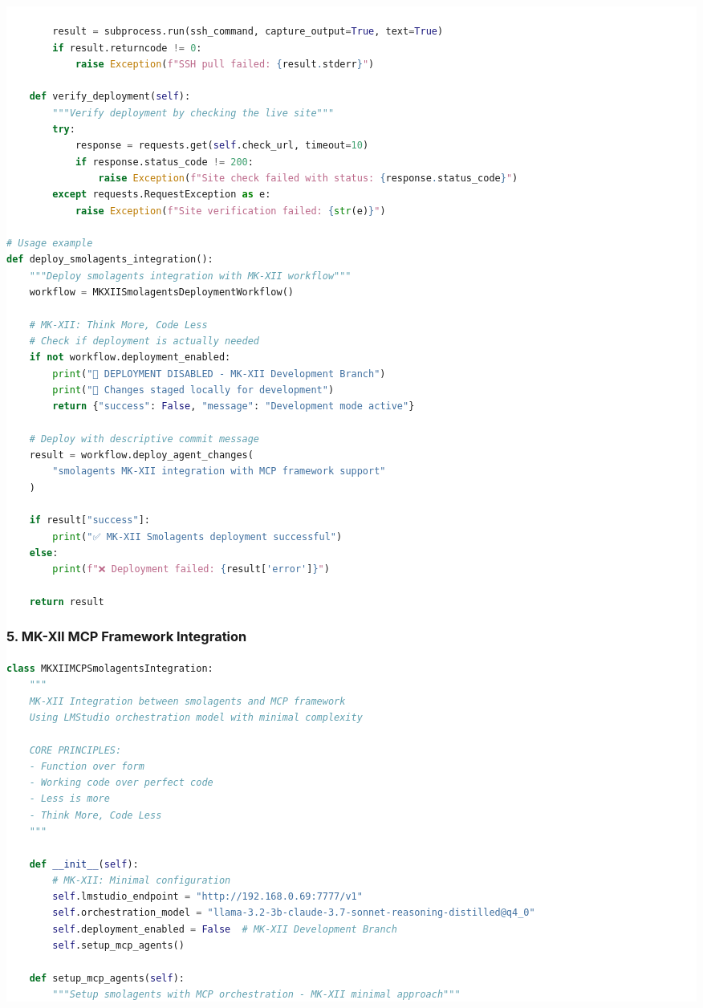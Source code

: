 ```python
        
        result = subprocess.run(ssh_command, capture_output=True, text=True)
        if result.returncode != 0:
            raise Exception(f"SSH pull failed: {result.stderr}")
    
    def verify_deployment(self):
        """Verify deployment by checking the live site"""
        try:
            response = requests.get(self.check_url, timeout=10)
            if response.status_code != 200:
                raise Exception(f"Site check failed with status: {response.status_code}")
        except requests.RequestException as e:
            raise Exception(f"Site verification failed: {str(e)}")

# Usage example
def deploy_smolagents_integration():
    """Deploy smolagents integration with MK-XII workflow"""
    workflow = MKXIISmolagentsDeploymentWorkflow()
    
    # MK-XII: Think More, Code Less
    # Check if deployment is actually needed
    if not workflow.deployment_enabled:
        print("🚫 DEPLOYMENT DISABLED - MK-XII Development Branch")
        print("📝 Changes staged locally for development")
        return {"success": False, "message": "Development mode active"}
    
    # Deploy with descriptive commit message
    result = workflow.deploy_agent_changes(
        "smolagents MK-XII integration with MCP framework support"
    )
    
    if result["success"]:
        print("✅ MK-XII Smolagents deployment successful")
    else:
        print(f"❌ Deployment failed: {result['error']}")
    
    return result
```

### 5. MK-XII MCP Framework Integration

```python
class MKXIIMCPSmolagentsIntegration:
    """
    MK-XII Integration between smolagents and MCP framework
    Using LMStudio orchestration model with minimal complexity
    
    CORE PRINCIPLES:
    - Function over form
    - Working code over perfect code
    - Less is more
    - Think More, Code Less
    """
    
    def __init__(self):
        # MK-XII: Minimal configuration
        self.lmstudio_endpoint = "http://192.168.0.69:7777/v1"
        self.orchestration_model = "llama-3.2-3b-claude-3.7-sonnet-reasoning-distilled@q4_0"
        self.deployment_enabled = False  # MK-XII Development Branch
        self.setup_mcp_agents()
    
    def setup_mcp_agents(self):
        """Setup smolagents with MCP orchestration - MK-XII minimal approach"""
```
